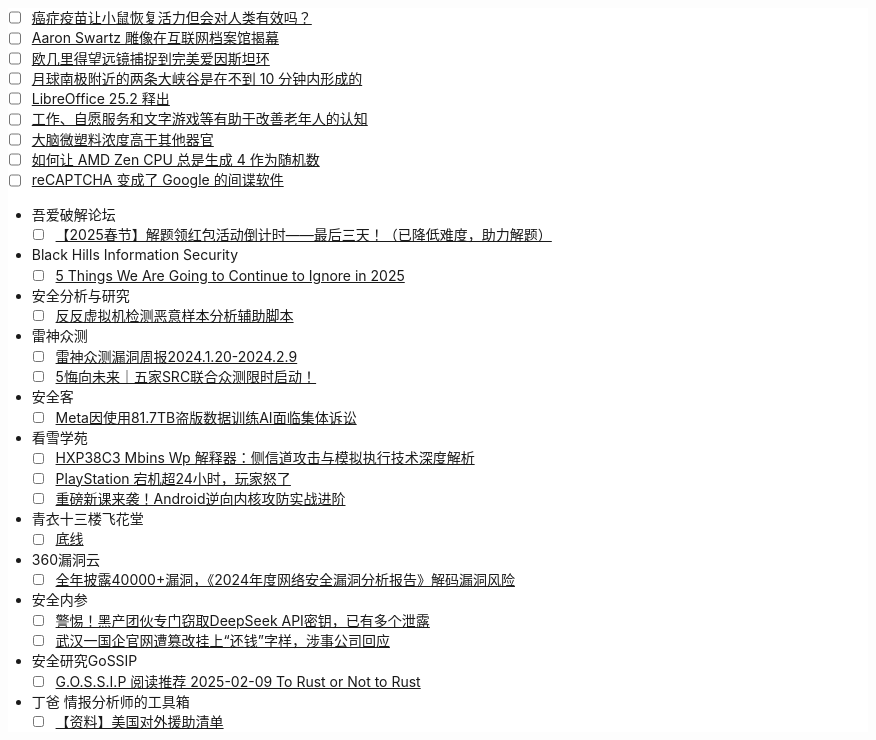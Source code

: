   - [ ] [癌症疫苗让小鼠恢复活力但会对人类有效吗？](https://www.solidot.org/story?sid=80521)
  - [ ] [Aaron Swartz 雕像在互联网档案馆揭幕](https://www.solidot.org/story?sid=80520)
  - [ ] [欧几里得望远镜捕捉到完美爱因斯坦环](https://www.solidot.org/story?sid=80518)
  - [ ] [月球南极附近的两条大峡谷是在不到 10 分钟内形成的](https://www.solidot.org/story?sid=80517)
  - [ ] [LibreOffice 25.2 释出](https://www.solidot.org/story?sid=80516)
  - [ ] [工作、自愿服务和文字游戏等有助于改善老年人的认知](https://www.solidot.org/story?sid=80515)
  - [ ] [大脑微塑料浓度高于其他器官](https://www.solidot.org/story?sid=80514)
  - [ ] [如何让 AMD Zen CPU 总是生成 4 作为随机数](https://www.solidot.org/story?sid=80513)
  - [ ] [reCAPTCHA 变成了 Google 的间谍软件](https://www.solidot.org/story?sid=80512)
- 吾爱破解论坛
  - [ ] [【2025春节】解题领红包活动倒计时——最后三天！（已降低难度，助力解题）](https://mp.weixin.qq.com/s?__biz=MjM5Mjc3MDM2Mw==&mid=2651141702&idx=1&sn=d4853a06ba64516266addc3fee1591b6&chksm=bd50a6128a272f049e88bd215343dcacaa66d0da2e553759d472d261597ea9395bf4e3876713&scene=58&subscene=0#rd)
- Black Hills Information Security
  - [ ] [5 Things We Are Going to Continue to Ignore in 2025](https://www.blackhillsinfosec.com/5-things-we-are-going-to-continue-to-ignore-in-2025-wrapup/)
- 安全分析与研究
  - [ ] [反反虚拟机检测恶意样本分析辅助脚本](https://mp.weixin.qq.com/s?__biz=MzA4ODEyODA3MQ==&mid=2247490410&idx=1&sn=bdd5179d0b93c73a1e36752aaf4a439b&chksm=902fb442a7583d54064cbd8ea6ecdd7b8c0936a06e05a021f6fae8e4838a4c76fe1d76456a06&scene=58&subscene=0#rd)
- 雷神众测
  - [ ] [雷神众测漏洞周报2024.1.20-2024.2.9](https://mp.weixin.qq.com/s?__biz=MzI0NzEwOTM0MA==&mid=2652503311&idx=1&sn=cc1b030ee4e0aa887458dd2d42b6e1f7&chksm=f2585ebcc52fd7aa4d82d20a9ef09136ddac0ff4df3edf2b70a31db2c5d95779e706bd74ba38&scene=58&subscene=0#rd)
  - [ ] [5悔向未来｜五家SRC联合众测限时启动！](https://mp.weixin.qq.com/s?__biz=MzI0NzEwOTM0MA==&mid=2652503311&idx=2&sn=fb32ff714e0907d4e0f9c65104a88a04&chksm=f2585ebcc52fd7aaa61900c051d52f3a86593bd53dfa4d5ad2e2dcee32b0793a8404522e9d0c&scene=58&subscene=0#rd)
- 安全客
  - [ ] [Meta因使用81.7TB盗版数据训练AI面临集体诉讼](https://mp.weixin.qq.com/s?__biz=MzA5ODA0NDE2MA==&mid=2649787829&idx=1&sn=677e98e81db6517c8514fb239ceb0ee3&chksm=8893bddabfe434cc2cfa710552fe70034c4e8007ebddb60d1e684df28d1da3cae81baab15bac&scene=58&subscene=0#rd)
- 看雪学苑
  - [ ] [HXP38C3 Mbins Wp 解释器：侧信道攻击与模拟执行技术深度解析](https://mp.weixin.qq.com/s?__biz=MjM5NTc2MDYxMw==&mid=2458589387&idx=1&sn=e5c3af05513fa019057d15ec6357373a&chksm=b18c284186fba15712d674a366bb5f842083724468f1ca4b5dea0735c708f504eaa00e19ad88&scene=58&subscene=0#rd)
  - [ ] [PlayStation 宕机超24小时，玩家怒了](https://mp.weixin.qq.com/s?__biz=MjM5NTc2MDYxMw==&mid=2458589387&idx=2&sn=42ac4b1dc0a83828574a67e92780f141&chksm=b18c284186fba157e7847605e229e1efe96c6b51edb3e4246c2e927fe9f40ae392195355fce9&scene=58&subscene=0#rd)
  - [ ] [重磅新课来袭！Android逆向内核攻防实战进阶](https://mp.weixin.qq.com/s?__biz=MjM5NTc2MDYxMw==&mid=2458589387&idx=3&sn=2608a4a3fad5ae74f0f5b1f35347c5aa&chksm=b18c284186fba1579c57dd5e0962fb282ef3aea10f5230e78da58e34c15e8f11d0ba4e044fac&scene=58&subscene=0#rd)
- 青衣十三楼飞花堂
  - [ ] [底线](https://mp.weixin.qq.com/s?__biz=MzUzMjQyMDE3Ng==&mid=2247487977&idx=1&sn=a33837120e25338ea6489d9082b8e97c&chksm=fab2d2d6cdc55bc0d7efabfa13d6b01a82abaa21f4d8639e6a95c5d1494946aa903362b560da&scene=58&subscene=0#rd)
- 360漏洞云
  - [ ] [全年披露40000+漏洞，《2024年度网络安全漏洞分析报告》解码漏洞风险](https://mp.weixin.qq.com/s?__biz=Mzg5MTc5Mzk2OA==&mid=2247502921&idx=1&sn=1e96fdab98871933e723fecf7991bb8f&chksm=cfc56b16f8b2e20095503d83e2cba5979953490f76c3937d53d382dce0fbc233f90e8543439d&scene=58&subscene=0#rd)
- 安全内参
  - [ ] [警惕！黑产团伙专门窃取DeepSeek API密钥，已有多个泄露](https://mp.weixin.qq.com/s?__biz=MzI4NDY2MDMwMw==&mid=2247513690&idx=1&sn=3b50cd9dc7ff66346b74d2dd708477e1&chksm=ebfaf17adc8d786cd86360d77b7d4cd793ca80b926e82483cd1e764055020cabe39f81bb9839&scene=58&subscene=0#rd)
  - [ ] [武汉一国企官网遭篡改挂上“还钱”字样，涉事公司回应](https://mp.weixin.qq.com/s?__biz=MzI4NDY2MDMwMw==&mid=2247513690&idx=2&sn=5637672539137b7c5835a3082eb5552e&chksm=ebfaf17adc8d786cf848bfec399e6bec1dfb31298783fd818df23242a1091fca9ff84459e692&scene=58&subscene=0#rd)
- 安全研究GoSSIP
  - [ ] [G.O.S.S.I.P 阅读推荐 2025-02-09 To Rust or Not to Rust](https://mp.weixin.qq.com/s?__biz=Mzg5ODUxMzg0Ng==&mid=2247499696&idx=1&sn=e8a9de304e3f20132c35ef90f8a7600c&chksm=c063d169f714587f905df034388e7fc99b707fde99052d101270a7df034da86b9c629aac2e1f&scene=58&subscene=0#rd)
- 丁爸 情报分析师的工具箱
  - [ ] [【资料】美国对外援助清单](https://mp.weixin.qq.com/s?__biz=MzI2MTE0NTE3Mw==&mid=2651148950&idx=1&sn=720882f715164f4bc48be306f857f88c&chksm=f1af25acc6d8acba27014542d846a7fdef54f9e1b06a8a0f5179fa7197b69ce14580b151259d&scene=58&subscene=0#rd)